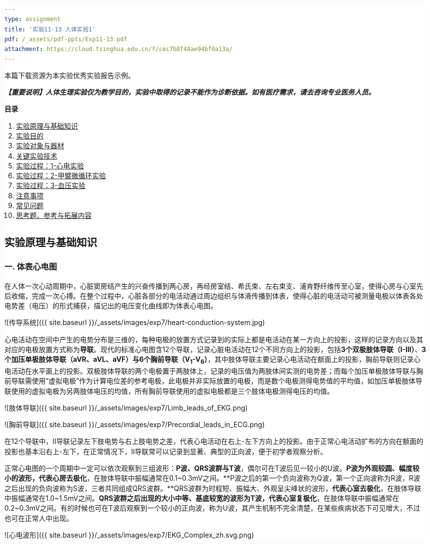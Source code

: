 ```yaml
---
type: assignment
title: '实验11-13 人体实验1'
pdf: /_assets/pdf-ppts/Exp11-13.pdf
attachment: https://cloud.tsinghua.edu.cn/f/cec7b8f48ae94bf0a13a/
---
```

本篇下载资源为本实验优秀实验报告示例。

***【重要说明】人体生理实验仅为教学目的，实验中取得的记录不能作为诊断依据。如有医疗需求，请去咨询专业医务人员。***

**目录**

1. [实验原理与基础知识](#实验原理与基础知识)
2. [实验目的](#实验目的)
3. [实验对象与器材](#实验对象与器材)
4. [关键实验技术](#关键实验技术)
5. [实验过程：1-心电实验](#实验11-人体体表心电图的描记)
6. [实验过程：2-甲襞微循环实验](#实验12-人体甲襞微循环观察)
7. [实验过程：3-血压实验](#实验13-人体动脉血压测定)
8. [注意事项](#注意事项)
9. [常见问题](#常见问题)
10. [思考题、参考与拓展内容](#参考与推荐阅读)

## 实验原理与基础知识

### 一. 体表心电图

在人体一次心动周期中，心脏窦房结产生的兴奋传播到两心房，再经房室结、希氏束、左右束支、浦肯野纤维传至心室，使得心房与心室先后收缩，完成一次心搏。在整个过程中，心脏各部分的电活动通过周边组织与体液传播到体表，使得心脏的电活动可被测量电极以体表各处电势差（电压）的形式捕获，描记出的电压变化曲线即为体表心电图。

![传导系统]({{ site.baseurl }}/_assets/images/exp7/heart-conduction-system.jpg)

心电活动在空间中产生的电势分布是三维的，每种电极的放置方式记录到的实际上都是电活动在某一方向上的投影，这样的记录方向以及其对应的电极放置方式称为**导联**。现代的标准心电图含12个导联，记录心脏电活动在12个不同方向上的投影，包括**3个双极肢体导联（I-III）**、**3个加压单极肢体导联（aVR、aVL、aVF）**与**6个胸前导联（V<sub>1</sub>-V<sub>6</sub>）**，其中肢体导联主要记录心电活动在额面上的投影，胸前导联则记录心电活动在水平面上的投影。双极肢体导联的两个电极置于两肢体上，记录的电压值为两肢体间实测的电势差；而每个加压单极肢体导联与胸前导联需使用“虚拟电极”作为计算电位差的参考电极，此电极并非实际放置的电极，而是数个电极测得电势值的平均值，如加压单极肢体导联使用的虚拟电极为另两肢体电压的均值，所有胸前导联使用的虚拟电极都是三个肢体电极测得电压的均值。

![肢体导联]({{ site.baseurl }}/_assets/images/exp7/Limb_leads_of_EKG.png)

![胸前导联]({{ site.baseurl }}/_assets/images/exp7/Precordial_leads_in_ECG.png)

在12个导联中，II导联记录左下肢电势与右上肢电势之差，代表心电活动在右上-左下方向上的投影。由于正常心电活动扩布的方向在额面的投影也基本沿右上-左下，在正常情况下，II导联常可以记录到显著、典型的正向波，便于初学者观察分析。

正常心电图的一个周期中一定可以依次观察到三组波形：**P波、QRS波群与T波**，偶尔可在T波后见一较小的U波。**P波为外观较圆、幅度较小的波形，代表心房去极化**，在肢体导联中振幅通常在0.1~0.3mV之间。**P波之后的第一个负向波称为Q波，第一个正向波称为R波，R波之后出现的负向波称为S波，三者共同组成QRS波群。**QRS波群为时程短、振幅大、外观呈尖峰状的波形，**代表心室去极化**，在肢体导联中振幅通常在1.0~1.5mV之间。**QRS波群之后出现的大小中等、基底较宽的波形为T波，代表心室复极化**，在肢体导联中振幅通常在0.2~0.3mV之间。有的时候也可在T波后观察到一个较小的正向波，称为U波，其产生机制不完全清楚，在某些疾病状态下可见增大，不过也可在正常人中出现。

![心电波形]({{ site.baseurl }}/_assets/images/exp7/EKG_Complex_zh.svg.png)
